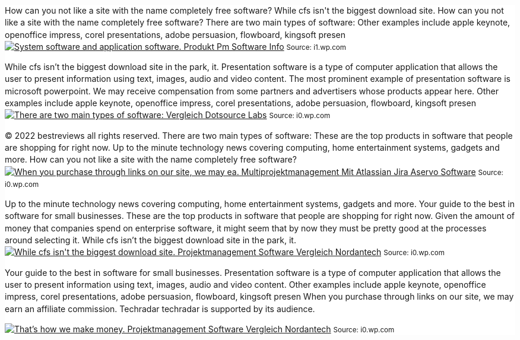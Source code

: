 How can you not like a site with the name completely free software? While cfs isn&#039;t the biggest download site. How can you not like a site with the name completely free software? There are two main types of software: Other examples include apple keynote, openoffice impress, corel presentations, adobe persuasion, flowboard, kingsoft presen
[![System software and application software. Produkt Pm Software Info](https://i0.wp.com/encrypted-tbn0.gstatic.com/images?q=tbn:ANd9GcQvDVgq0wsUWPV2siaELzaOhhK1WX5RtxOb0A&amp;usqp=CAU "Produkt Pm Software Info")](https://i1.wp.com/pm-software.info/files/products/A9E0E13A-7DFF-4AB5-8254-17A8EDD15541.jpg)
<small>Source: i1.wp.com</small>

While cfs isn’t the biggest download site in the park, it. Presentation software is a type of computer application that allows the user to present information using text, images, audio and video content. The most prominent example of presentation software is microsoft powerpoint. We may receive compensation from some partners and advertisers whose products appear here. Other examples include apple keynote, openoffice impress, corel presentations, adobe persuasion, flowboard, kingsoft presen
[![There are two main types of software: Vergleich Dotsource Labs](https://i0.wp.com/1 "Vergleich Dotsource Labs")](https://i0.wp.com/www.dotsource.de/labs/wp-content/uploads/sites/4/2012/02/projektron-1.jpg)
<small>Source: i0.wp.com</small>

© 2022 bestreviews all rights reserved. There are two main types of software: These are the top products in software that people are shopping for right now. Up to the minute technology news covering computing, home entertainment systems, gadgets and more. How can you not like a site with the name completely free software?
[![When you purchase through links on our site, we may ea. Multiprojektmanagement Mit Atlassian Jira Aservo Software](https://i0.wp.com/encrypted-tbn0.gstatic.com/images?q=tbn:ANd9GcTCPkBo9C5GMPUyo-_NfUXH9NZ2IshrU3Soow&amp;usqp=CAU "Multiprojektmanagement Mit Atlassian Jira Aservo Software")](https://i0.wp.com/www.aservo.com/sites/default/files/abb1_multiprojektmanagement_atlassian_jira.jpg)
<small>Source: i0.wp.com</small>

Up to the minute technology news covering computing, home entertainment systems, gadgets and more. Your guide to the best in software for small businesses. These are the top products in software that people are shopping for right now. Given the amount of money that companies spend on enterprise software, it might seem that by now they must be pretty good at the processes around selecting it. While cfs isn’t the biggest download site in the park, it.
[![While cfs isn&#039;t the biggest download site. Projektmanagement Software Vergleich Nordantech](https://i0.wp.com/encrypted-tbn0.gstatic.com/images?q=tbn:ANd9GcT3J1cpHRT_rCX9WOTmZYZK3nJtekUsCXRqnA&amp;usqp=CAU "Projektmanagement Software Vergleich Nordantech")](https://i0.wp.com/www.nordantech.com/media/pages/blog/project-management/projektmanagement-software-vergleich/867ceec135-1643814670/projektmanagement-software-1200x630.jpg)
<small>Source: i0.wp.com</small>

Your guide to the best in software for small businesses. Presentation software is a type of computer application that allows the user to present information using text, images, audio and video content. Other examples include apple keynote, openoffice impress, corel presentations, adobe persuasion, flowboard, kingsoft presen When you purchase through links on our site, we may earn an affiliate commission. Techradar techradar is supported by its audience.

[![That’s how we make money. Projektmanagement Software Vergleich Nordantech](https://i1.wp.com/encrypted-tbn0.gstatic.com/images?q=tbn:ANd9GcQXNxMKL8L3O9YGABxDeeKohSRFAMX3y77QRQ&amp;usqp=CAU "Projektmanagement Software Vergleich Nordantech")](https://i0.wp.com/www.nordantech.com/media/pages/blog/project-management/projektmanagement-software-vergleich/cb014e7c49-1559554916/bildschirmfoto-2019-06-03-um-11.34.19.png)
<small>Source: i0.wp.com</small>
